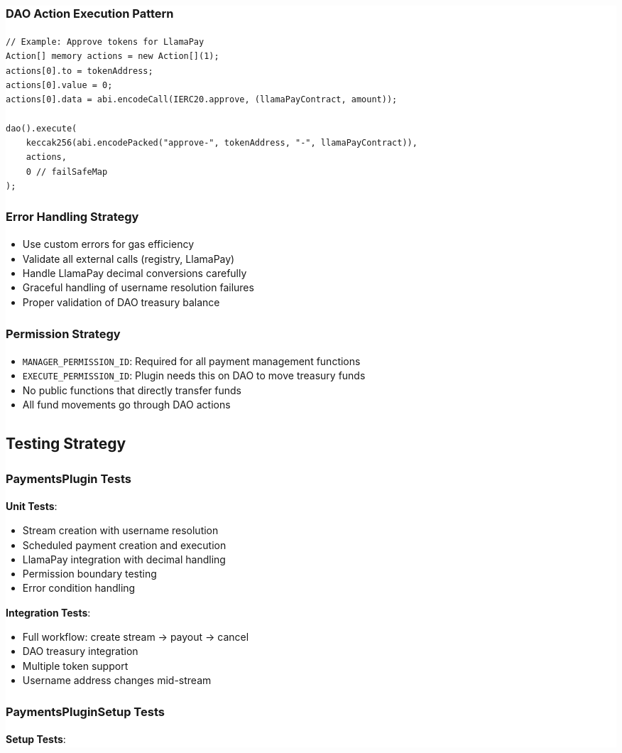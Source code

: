 ### DAO Action Execution Pattern

```solidity
// Example: Approve tokens for LlamaPay
Action[] memory actions = new Action[](1);
actions[0].to = tokenAddress;
actions[0].value = 0;
actions[0].data = abi.encodeCall(IERC20.approve, (llamaPayContract, amount));

dao().execute(
    keccak256(abi.encodePacked("approve-", tokenAddress, "-", llamaPayContract)),
    actions,
    0 // failSafeMap
);
```

### Error Handling Strategy

- Use custom errors for gas efficiency
- Validate all external calls (registry, LlamaPay)
- Handle LlamaPay decimal conversions carefully
- Graceful handling of username resolution failures
- Proper validation of DAO treasury balance

### Permission Strategy

- `MANAGER_PERMISSION_ID`: Required for all payment management functions
- `EXECUTE_PERMISSION_ID`: Plugin needs this on DAO to move treasury funds
- No public functions that directly transfer funds
- All fund movements go through DAO actions

## Testing Strategy

### PaymentsPlugin Tests

**Unit Tests**:

- Stream creation with username resolution
- Scheduled payment creation and execution
- LlamaPay integration with decimal handling
- Permission boundary testing
- Error condition handling

**Integration Tests**:

- Full workflow: create stream → payout → cancel
- DAO treasury integration
- Multiple token support
- Username address changes mid-stream

### PaymentsPluginSetup Tests

**Setup Tests**:
